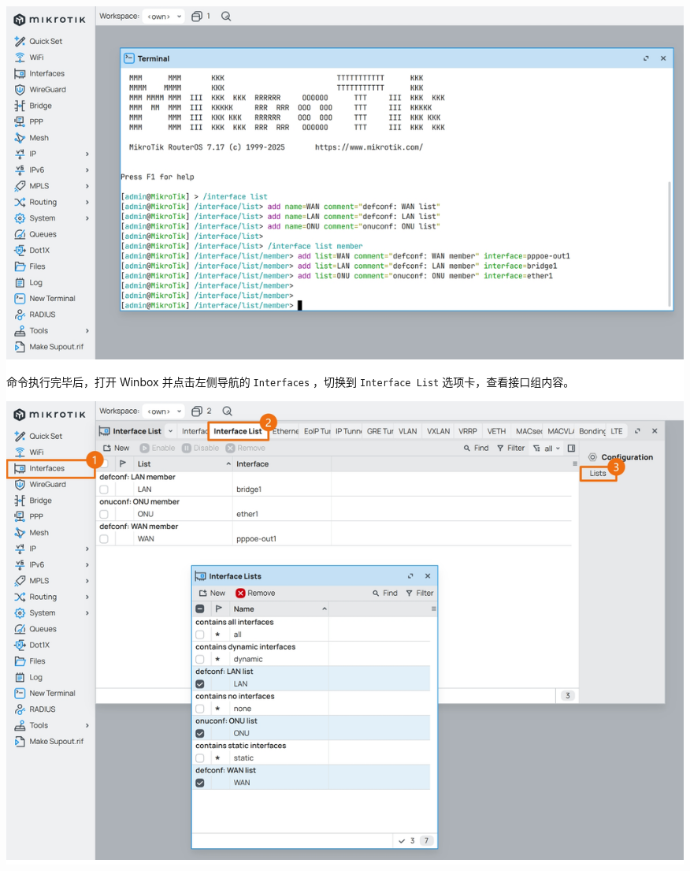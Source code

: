 ![命令执行完成](img/p02/cli_exc_done.jpeg)

命令执行完毕后，打开 Winbox 并点击左侧导航的 `Interfaces` ，切换到 `Interface List` 选项卡，查看接口组内容。  

![检查接口组](img/p02/wb_check_interface_list.jpeg)
